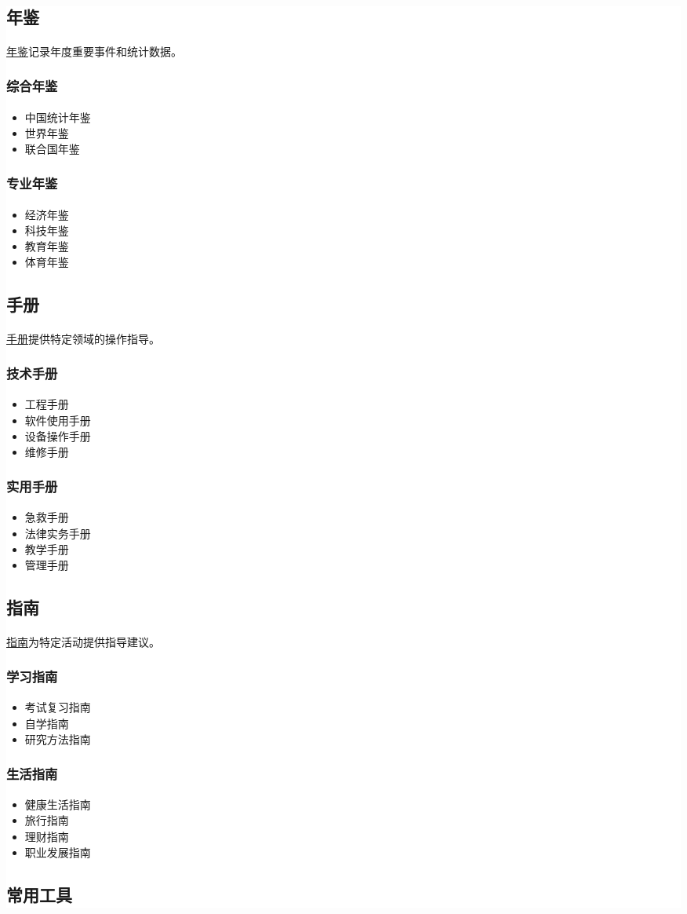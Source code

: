## 年鉴

[年鉴](参考资料/年鉴)记录年度重要事件和统计数据。

### 综合年鉴
- 中国统计年鉴
- 世界年鉴
- 联合国年鉴

### 专业年鉴
- 经济年鉴
- 科技年鉴
- 教育年鉴
- 体育年鉴

## 手册

[手册](参考资料/手册)提供特定领域的操作指导。

### 技术手册
- 工程手册
- 软件使用手册
- 设备操作手册
- 维修手册

### 实用手册
- 急救手册
- 法律实务手册
- 教学手册
- 管理手册

## 指南

[指南](参考资料/指南)为特定活动提供指导建议。

### 学习指南
- 考试复习指南
- 自学指南
- 研究方法指南

### 生活指南
- 健康生活指南
- 旅行指南
- 理财指南
- 职业发展指南

## 常用工具
